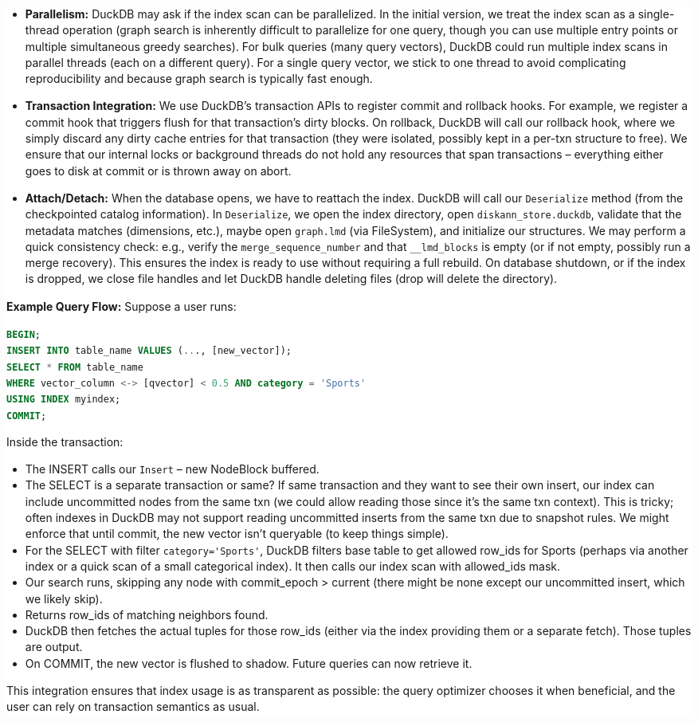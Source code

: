 - **Parallelism:** DuckDB may ask if the index scan can be parallelized. In the initial version, we treat the index scan as a single-thread operation (graph search is inherently difficult to parallelize for one query, though you can use multiple entry points or multiple simultaneous greedy searches). For bulk queries (many query vectors), DuckDB could run multiple index scans in parallel threads (each on a different query). For a single query vector, we stick to one thread to avoid complicating reproducibility and because graph search is typically fast enough.

- **Transaction Integration:** We use DuckDB’s transaction APIs to register commit and rollback hooks. For example, we register a commit hook that triggers flush for that transaction’s dirty blocks. On rollback, DuckDB will call our rollback hook, where we simply discard any dirty cache entries for that transaction (they were isolated, possibly kept in a per-txn structure to free). We ensure that our internal locks or background threads do not hold any resources that span transactions – everything either goes to disk at commit or is thrown away on abort.

- **Attach/Detach:** When the database opens, we have to reattach the index. DuckDB will call our `Deserialize` method (from the checkpointed catalog information). In `Deserialize`, we open the index directory, open `diskann_store.duckdb`, validate that the metadata matches (dimensions, etc.), maybe open `graph.lmd` (via FileSystem), and initialize our structures. We may perform a quick consistency check: e.g., verify the `merge_sequence_number` and that `__lmd_blocks` is empty (or if not empty, possibly run a merge recovery). This ensures the index is ready to use without requiring a full rebuild. On database shutdown, or if the index is dropped, we close file handles and let DuckDB handle deleting files (drop will delete the directory).

**Example Query Flow:** Suppose a user runs:

```sql
BEGIN;
INSERT INTO table_name VALUES (..., [new_vector]);
SELECT * FROM table_name 
WHERE vector_column <-> [qvector] < 0.5 AND category = 'Sports'
USING INDEX myindex;
COMMIT;
```

Inside the transaction:

- The INSERT calls our `Insert` – new NodeBlock buffered.
- The SELECT is a separate transaction or same? If same transaction and they want to see their own insert, our index can include uncommitted nodes from the same txn (we could allow reading those since it’s the same txn context). This is tricky; often indexes in DuckDB may not support reading uncommitted inserts from the same txn due to snapshot rules. We might enforce that until commit, the new vector isn’t queryable (to keep things simple).
- For the SELECT with filter `category='Sports'`, DuckDB filters base table to get allowed row_ids for Sports (perhaps via another index or a quick scan of a small categorical index). It then calls our index scan with allowed_ids mask.
- Our search runs, skipping any node with commit_epoch > current (there might be none except our uncommitted insert, which we likely skip).
- Returns row_ids of matching neighbors found.
- DuckDB then fetches the actual tuples for those row_ids (either via the index providing them or a separate fetch). Those tuples are output.
- On COMMIT, the new vector is flushed to shadow. Future queries can now retrieve it.

This integration ensures that index usage is as transparent as possible: the query optimizer chooses it when beneficial, and the user can rely on transaction semantics as usual.

